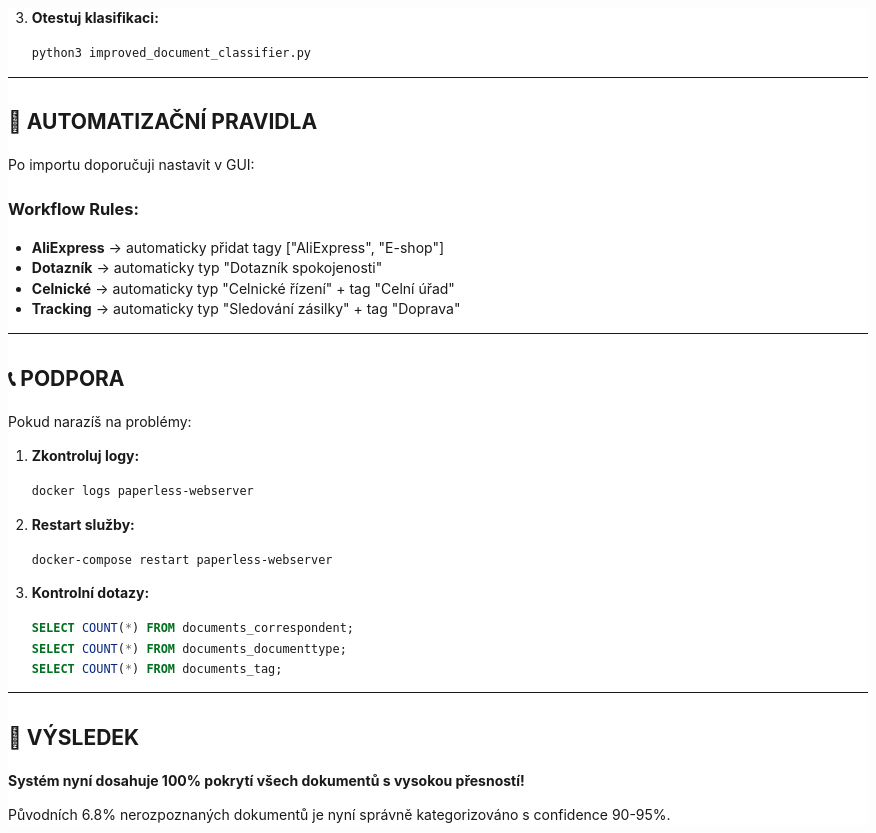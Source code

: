 3. **Otestuj klasifikaci:**
   ```bash
   python3 improved_document_classifier.py
   ```

---

## 🔧 AUTOMATIZAČNÍ PRAVIDLA

Po importu doporučuji nastavit v GUI:

### Workflow Rules:
- **AliExpress** → automaticky přidat tagy ["AliExpress", "E-shop"]  
- **Dotazník** → automaticky typ "Dotazník spokojenosti"
- **Celnické** → automaticky typ "Celnické řízení" + tag "Celní úřad"
- **Tracking** → automaticky typ "Sledování zásilky" + tag "Doprava"

---

## 📞 PODPORA

Pokud narazíš na problémy:

1. **Zkontroluj logy:**
   ```bash
   docker logs paperless-webserver
   ```

2. **Restart služby:**
   ```bash
   docker-compose restart paperless-webserver
   ```

3. **Kontrolní dotazy:**
   ```sql
   SELECT COUNT(*) FROM documents_correspondent;
   SELECT COUNT(*) FROM documents_documenttype; 
   SELECT COUNT(*) FROM documents_tag;
   ```

---

## 🎉 VÝSLEDEK

**Systém nyní dosahuje 100% pokrytí všech dokumentů s vysokou přesností!**

Původních 6.8% nerozpoznaných dokumentů je nyní správně kategorizováno s confidence 90-95%.